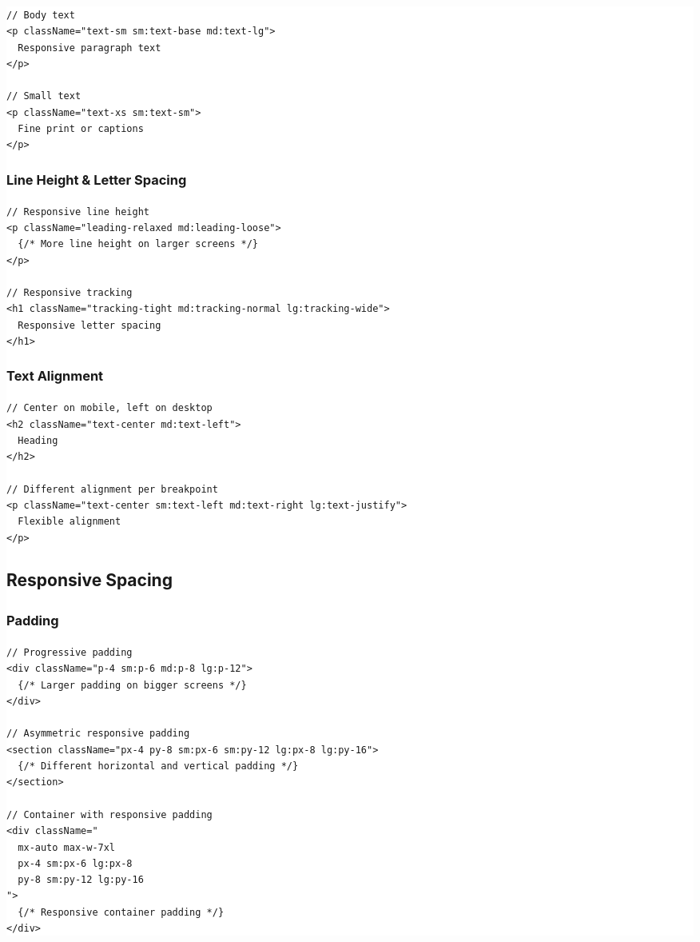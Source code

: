 ```tsx
// Body text
<p className="text-sm sm:text-base md:text-lg">
  Responsive paragraph text
</p>

// Small text
<p className="text-xs sm:text-sm">
  Fine print or captions
</p>
```

### Line Height & Letter Spacing

```tsx
// Responsive line height
<p className="leading-relaxed md:leading-loose">
  {/* More line height on larger screens */}
</p>

// Responsive tracking
<h1 className="tracking-tight md:tracking-normal lg:tracking-wide">
  Responsive letter spacing
</h1>
```

### Text Alignment

```tsx
// Center on mobile, left on desktop
<h2 className="text-center md:text-left">
  Heading
</h2>

// Different alignment per breakpoint
<p className="text-center sm:text-left md:text-right lg:text-justify">
  Flexible alignment
</p>
```

## Responsive Spacing

### Padding

```tsx
// Progressive padding
<div className="p-4 sm:p-6 md:p-8 lg:p-12">
  {/* Larger padding on bigger screens */}
</div>

// Asymmetric responsive padding
<section className="px-4 py-8 sm:px-6 sm:py-12 lg:px-8 lg:py-16">
  {/* Different horizontal and vertical padding */}
</section>

// Container with responsive padding
<div className="
  mx-auto max-w-7xl
  px-4 sm:px-6 lg:px-8
  py-8 sm:py-12 lg:py-16
">
  {/* Responsive container padding */}
</div>
```
